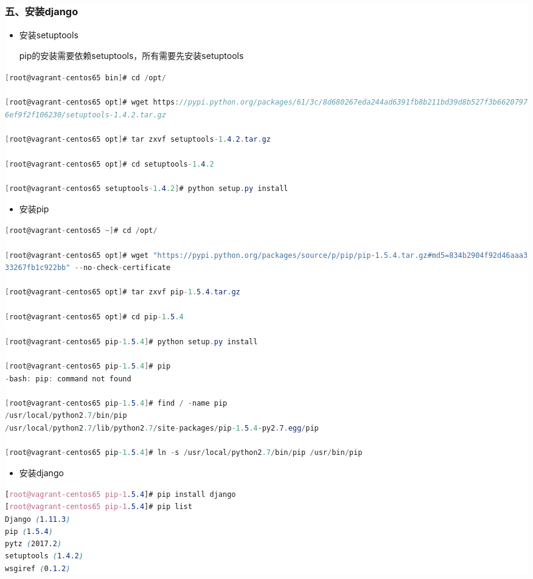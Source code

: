 ### 五、安装django

- 安装setuptools

  pip的安装需要依赖setuptools，所有需要先安装setuptools



```csharp
[root@vagrant-centos65 bin]# cd /opt/

[root@vagrant-centos65 opt]# wget https://pypi.python.org/packages/61/3c/8d680267eda244ad6391fb8b211bd39d8b527f3b66207976ef9f2f106230/setuptools-1.4.2.tar.gz

[root@vagrant-centos65 opt]# tar zxvf setuptools-1.4.2.tar.gz

[root@vagrant-centos65 opt]# cd setuptools-1.4.2

[root@vagrant-centos65 setuptools-1.4.2]# python setup.py install
```

- 安装pip



```csharp
[root@vagrant-centos65 ~]# cd /opt/

[root@vagrant-centos65 opt]# wget "https://pypi.python.org/packages/source/p/pip/pip-1.5.4.tar.gz#md5=834b2904f92d46aaa333267fb1c922bb" --no-check-certificate

[root@vagrant-centos65 opt]# tar zxvf pip-1.5.4.tar.gz

[root@vagrant-centos65 opt]# cd pip-1.5.4

[root@vagrant-centos65 pip-1.5.4]# python setup.py install

[root@vagrant-centos65 pip-1.5.4]# pip
-bash: pip: command not found

[root@vagrant-centos65 pip-1.5.4]# find / -name pip
/usr/local/python2.7/bin/pip
/usr/local/python2.7/lib/python2.7/site-packages/pip-1.5.4-py2.7.egg/pip

[root@vagrant-centos65 pip-1.5.4]# ln -s /usr/local/python2.7/bin/pip /usr/bin/pip
```

- 安装django



```css
[root@vagrant-centos65 pip-1.5.4]# pip install django
[root@vagrant-centos65 pip-1.5.4]# pip list
Django (1.11.3)
pip (1.5.4)
pytz (2017.2)
setuptools (1.4.2)
wsgiref (0.1.2)
```
